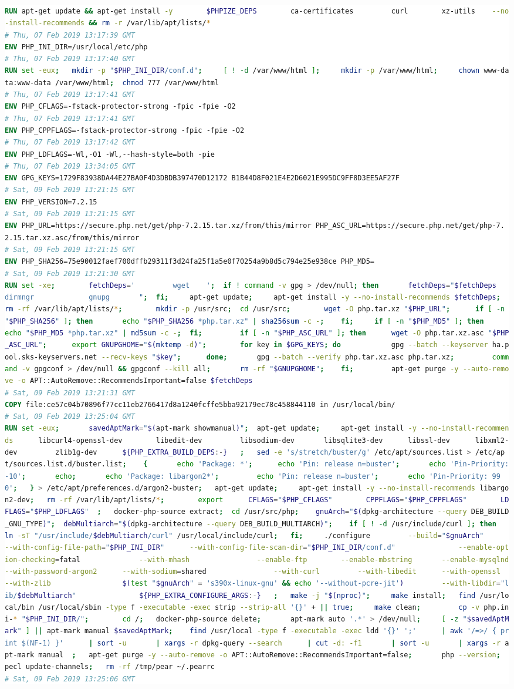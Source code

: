 ```dockerfile
RUN apt-get update && apt-get install -y 		$PHPIZE_DEPS 		ca-certificates 		curl 		xz-utils 	--no-install-recommends && rm -r /var/lib/apt/lists/*
# Thu, 07 Feb 2019 13:17:39 GMT
ENV PHP_INI_DIR=/usr/local/etc/php
# Thu, 07 Feb 2019 13:17:40 GMT
RUN set -eux; 	mkdir -p "$PHP_INI_DIR/conf.d"; 	[ ! -d /var/www/html ]; 	mkdir -p /var/www/html; 	chown www-data:www-data /var/www/html; 	chmod 777 /var/www/html
# Thu, 07 Feb 2019 13:17:41 GMT
ENV PHP_CFLAGS=-fstack-protector-strong -fpic -fpie -O2
# Thu, 07 Feb 2019 13:17:41 GMT
ENV PHP_CPPFLAGS=-fstack-protector-strong -fpic -fpie -O2
# Thu, 07 Feb 2019 13:17:42 GMT
ENV PHP_LDFLAGS=-Wl,-O1 -Wl,--hash-style=both -pie
# Thu, 07 Feb 2019 13:34:05 GMT
ENV GPG_KEYS=1729F83938DA44E27BA0F4D3DBDB397470D12172 B1B44D8F021E4E2D6021E995DC9FF8D3EE5AF27F
# Sat, 09 Feb 2019 13:21:15 GMT
ENV PHP_VERSION=7.2.15
# Sat, 09 Feb 2019 13:21:15 GMT
ENV PHP_URL=https://secure.php.net/get/php-7.2.15.tar.xz/from/this/mirror PHP_ASC_URL=https://secure.php.net/get/php-7.2.15.tar.xz.asc/from/this/mirror
# Sat, 09 Feb 2019 13:21:15 GMT
ENV PHP_SHA256=75e90012faef700dffb29311f3d24fa25f1a5e0f70254a9b8d5c794e25e938ce PHP_MD5=
# Sat, 09 Feb 2019 13:21:30 GMT
RUN set -xe; 		fetchDeps=' 		wget 	'; 	if ! command -v gpg > /dev/null; then 		fetchDeps="$fetchDeps 			dirmngr 			gnupg 		"; 	fi; 	apt-get update; 	apt-get install -y --no-install-recommends $fetchDeps; 	rm -rf /var/lib/apt/lists/*; 		mkdir -p /usr/src; 	cd /usr/src; 		wget -O php.tar.xz "$PHP_URL"; 		if [ -n "$PHP_SHA256" ]; then 		echo "$PHP_SHA256 *php.tar.xz" | sha256sum -c -; 	fi; 	if [ -n "$PHP_MD5" ]; then 		echo "$PHP_MD5 *php.tar.xz" | md5sum -c -; 	fi; 		if [ -n "$PHP_ASC_URL" ]; then 		wget -O php.tar.xz.asc "$PHP_ASC_URL"; 		export GNUPGHOME="$(mktemp -d)"; 		for key in $GPG_KEYS; do 			gpg --batch --keyserver ha.pool.sks-keyservers.net --recv-keys "$key"; 		done; 		gpg --batch --verify php.tar.xz.asc php.tar.xz; 		command -v gpgconf > /dev/null && gpgconf --kill all; 		rm -rf "$GNUPGHOME"; 	fi; 		apt-get purge -y --auto-remove -o APT::AutoRemove::RecommendsImportant=false $fetchDeps
# Sat, 09 Feb 2019 13:21:31 GMT
COPY file:ce57c04b70896f77cc11eb2766417d8a1240fcffe5bba92179ec78c458844110 in /usr/local/bin/ 
# Sat, 09 Feb 2019 13:25:04 GMT
RUN set -eux; 		savedAptMark="$(apt-mark showmanual)"; 	apt-get update; 	apt-get install -y --no-install-recommends 		libcurl4-openssl-dev 		libedit-dev 		libsodium-dev 		libsqlite3-dev 		libssl-dev 		libxml2-dev 		zlib1g-dev 		${PHP_EXTRA_BUILD_DEPS:-} 	; 	sed -e 's/stretch/buster/g' /etc/apt/sources.list > /etc/apt/sources.list.d/buster.list; 	{ 		echo 'Package: *'; 		echo 'Pin: release n=buster'; 		echo 'Pin-Priority: -10'; 		echo; 		echo 'Package: libargon2*'; 		echo 'Pin: release n=buster'; 		echo 'Pin-Priority: 990'; 	} > /etc/apt/preferences.d/argon2-buster; 	apt-get update; 	apt-get install -y --no-install-recommends libargon2-dev; 	rm -rf /var/lib/apt/lists/*; 		export 		CFLAGS="$PHP_CFLAGS" 		CPPFLAGS="$PHP_CPPFLAGS" 		LDFLAGS="$PHP_LDFLAGS" 	; 	docker-php-source extract; 	cd /usr/src/php; 	gnuArch="$(dpkg-architecture --query DEB_BUILD_GNU_TYPE)"; 	debMultiarch="$(dpkg-architecture --query DEB_BUILD_MULTIARCH)"; 	if [ ! -d /usr/include/curl ]; then 		ln -sT "/usr/include/$debMultiarch/curl" /usr/local/include/curl; 	fi; 	./configure 		--build="$gnuArch" 		--with-config-file-path="$PHP_INI_DIR" 		--with-config-file-scan-dir="$PHP_INI_DIR/conf.d" 				--enable-option-checking=fatal 				--with-mhash 				--enable-ftp 		--enable-mbstring 		--enable-mysqlnd 		--with-password-argon2 		--with-sodium=shared 				--with-curl 		--with-libedit 		--with-openssl 		--with-zlib 				$(test "$gnuArch" = 's390x-linux-gnu' && echo '--without-pcre-jit') 		--with-libdir="lib/$debMultiarch" 				${PHP_EXTRA_CONFIGURE_ARGS:-} 	; 	make -j "$(nproc)"; 	make install; 	find /usr/local/bin /usr/local/sbin -type f -executable -exec strip --strip-all '{}' + || true; 	make clean; 		cp -v php.ini-* "$PHP_INI_DIR/"; 		cd /; 	docker-php-source delete; 		apt-mark auto '.*' > /dev/null; 	[ -z "$savedAptMark" ] || apt-mark manual $savedAptMark; 	find /usr/local -type f -executable -exec ldd '{}' ';' 		| awk '/=>/ { print $(NF-1) }' 		| sort -u 		| xargs -r dpkg-query --search 		| cut -d: -f1 		| sort -u 		| xargs -r apt-mark manual 	; 	apt-get purge -y --auto-remove -o APT::AutoRemove::RecommendsImportant=false; 		php --version; 		pecl update-channels; 	rm -rf /tmp/pear ~/.pearrc
# Sat, 09 Feb 2019 13:25:06 GMT
```